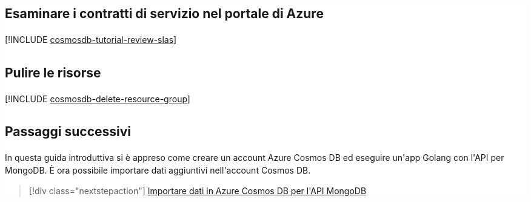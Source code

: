 ## <a name="review-slas-in-the-azure-portal"></a>Esaminare i contratti di servizio nel portale di Azure

[!INCLUDE [cosmosdb-tutorial-review-slas](../../includes/cosmos-db-tutorial-review-slas.md)]

## <a name="clean-up-resources"></a>Pulire le risorse

[!INCLUDE [cosmosdb-delete-resource-group](../../includes/cosmos-db-delete-resource-group.md)]

## <a name="next-steps"></a>Passaggi successivi

In questa guida introduttiva si è appreso come creare un account Azure Cosmos DB ed eseguire un'app Golang con l'API per MongoDB. È ora possibile importare dati aggiuntivi nell'account Cosmos DB. 

> [!div class="nextstepaction"]
> [Importare dati in Azure Cosmos DB per l'API MongoDB](mongodb-migrate.md)
